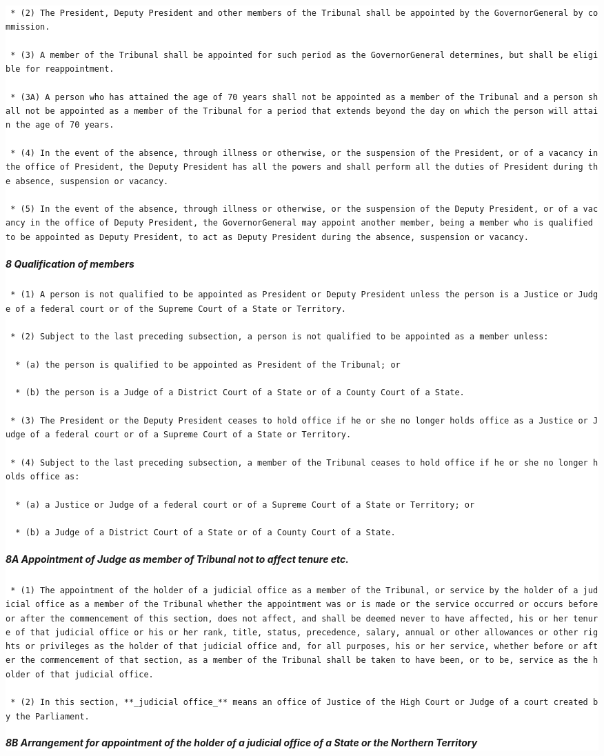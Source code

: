      * (2) The President, Deputy President and other members of the Tribunal shall be appointed by the GovernorGeneral by commission.

     * (3) A member of the Tribunal shall be appointed for such period as the GovernorGeneral determines, but shall be eligible for reappointment.

     * (3A) A person who has attained the age of 70 years shall not be appointed as a member of the Tribunal and a person shall not be appointed as a member of the Tribunal for a period that extends beyond the day on which the person will attain the age of 70 years.

     * (4) In the event of the absence, through illness or otherwise, or the suspension of the President, or of a vacancy in the office of President, the Deputy President has all the powers and shall perform all the duties of President during the absence, suspension or vacancy.

     * (5) In the event of the absence, through illness or otherwise, or the suspension of the Deputy President, or of a vacancy in the office of Deputy President, the GovernorGeneral may appoint another member, being a member who is qualified to be appointed as Deputy President, to act as Deputy President during the absence, suspension or vacancy.

##### 8  Qualification of members

     * (1) A person is not qualified to be appointed as President or Deputy President unless the person is a Justice or Judge of a federal court or of the Supreme Court of a State or Territory.

     * (2) Subject to the last preceding subsection, a person is not qualified to be appointed as a member unless:

      * (a) the person is qualified to be appointed as President of the Tribunal; or

      * (b) the person is a Judge of a District Court of a State or of a County Court of a State.

     * (3) The President or the Deputy President ceases to hold office if he or she no longer holds office as a Justice or Judge of a federal court or of a Supreme Court of a State or Territory.

     * (4) Subject to the last preceding subsection, a member of the Tribunal ceases to hold office if he or she no longer holds office as:

      * (a) a Justice or Judge of a federal court or of a Supreme Court of a State or Territory; or

      * (b) a Judge of a District Court of a State or of a County Court of a State.

##### 8A  Appointment of Judge as member of Tribunal not to affect tenure etc.

     * (1) The appointment of the holder of a judicial office as a member of the Tribunal, or service by the holder of a judicial office as a member of the Tribunal whether the appointment was or is made or the service occurred or occurs before or after the commencement of this section, does not affect, and shall be deemed never to have affected, his or her tenure of that judicial office or his or her rank, title, status, precedence, salary, annual or other allowances or other rights or privileges as the holder of that judicial office and, for all purposes, his or her service, whether before or after the commencement of that section, as a member of the Tribunal shall be taken to have been, or to be, service as the holder of that judicial office.

     * (2) In this section, **_judicial office_** means an office of Justice of the High Court or Judge of a court created by the Parliament.

##### 8B  Arrangement for appointment of the holder of a judicial office of a State or the Northern Territory
